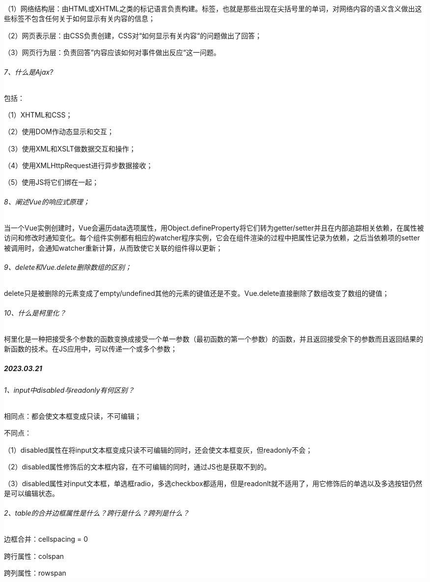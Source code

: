 （1）网络结构层：由HTML或XHTML之类的标记语言负责构建。标签，也就是那些出现在尖括号里的单词，对网络内容的语义含义做出这些标签不包含任何关于如何显示有关内容的信息；

（2）网页表示层：由CSS负责创建，CSS对“如何显示有关内容“的问题做出了回答；

（3）网页行为层：负责回答”内容应该如何对事件做出反应“这一问题。



###### 7、什么是Ajax?

包括：

（1）XHTML和CSS；

（2）使用DOM作动态显示和交互；

（3）使用XML和XSLT做数据交互和操作；

（4）使用XMLHttpRequest进行异步数据接收；

（5）使用JS将它们绑在一起；



###### 8、阐述Vue的响应式原理；

当一个Vue实例创建时，Vue会遍历data选项属性，用Object.defineProperty将它们转为getter/setter并且在内部追踪相关依赖，在属性被访问和修改时通知变化。每个组件实例都有相应的watcher程序实例，它会在组件渲染的过程中把属性记录为依赖，之后当依赖项的setter被调用时，会通知watcher重新计算，从而致使它关联的组件得以更新；



###### 9、delete和Vue.delete删除数组的区别；

delete只是被删除的元素变成了empty/undefined其他的元素的键值还是不变。Vue.delete直接删除了数组改变了数组的键值；



###### 10、什么是柯里化？

柯里化是一种把接受多个参数的函数变换成接受一个单一参数（最初函数的第一个参数）的函数，并且返回接受余下的参数而且返回结果的新函数的技术。在JS应用中，可以传递一个或多个参数；



##### 2023.03.21

###### 1、input中disabled与readonly有何区别？

相同点：都会使文本框变成只读，不可编辑；

不同点：

（1）disabled属性在将input文本框变成只读不可编辑的同时，还会使文本框变灰，但readonly不会；

（2）disabled属性修饰后的文本框内容，在不可编辑的同时，通过JS也是获取不到的。

（3）disabled属性对input文本框，单选框radio，多选checkbox都适用，但是readonlt就不适用了，用它修饰后的单选以及多选按钮仍然是可以编辑状态。



###### 2、table的合并边框属性是什么？跨行是什么？跨列是什么？

边框合并：cellspacing = 0

跨行属性：colspan

跨列属性：rowspan
